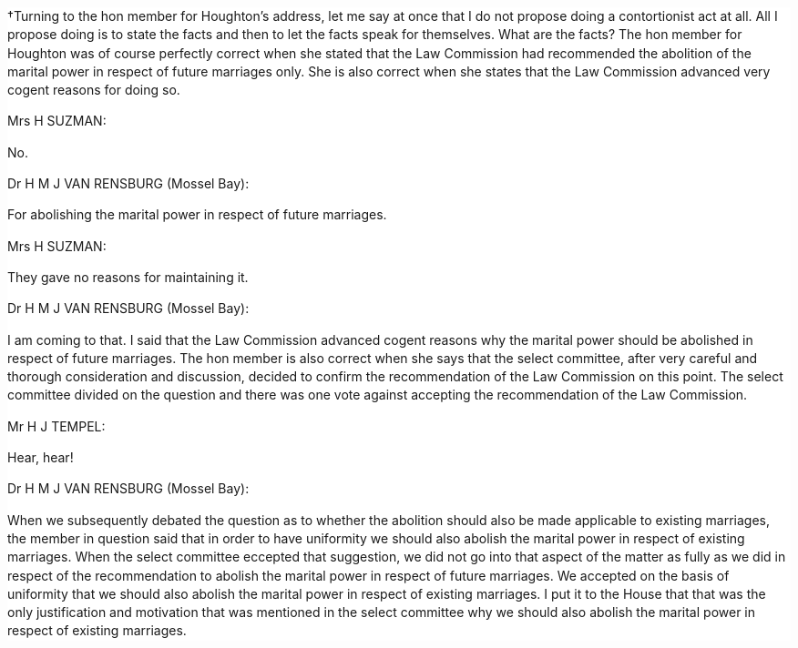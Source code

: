 <p>&#x2020;Turning to the hon member for Houghton&#x2019;s address, let me say at once that I do not propose doing a contortionist act at all. All I propose doing is to state the facts and then to let the facts speak for themselves. What are the facts? The hon member for Houghton was of course perfectly correct when she stated that the Law Commission had recommended the abolition of the marital power in respect of future marriages only. She is also correct when she states that the Law Commission advanced very cogent reasons for doing so.</p>

</speech>

<speech by="#suzman">

<from>Mrs <person refersTo="hansard_za">H SUZMAN</person>:</from>

<p>No.</p>

</speech>

<speech by="#van_rensburg">

<from>Dr <person refersTo="hansard_za">H M J VAN RENSBURG</person> (Mossel Bay):</from>

<p>For abolishing the marital power in respect of future marriages.</p>

</speech>

<speech by="#suzman">

<from>Mrs <person refersTo="hansard_za">H SUZMAN</person>:</from>

<p>They gave no reasons for maintaining it.</p>

</speech>

<speech by="#van_rensburg">

<from>Dr <person refersTo="hansard_za">H M J VAN RENSBURG</person> (Mossel Bay):</from>

<p>I am coming to that. I said that the <span class="col_8879-8880" refersTo="page_0230"/>Law Commission advanced cogent reasons why the marital power should be abolished in respect of future marriages. The hon member is also correct when she says that the select committee, after very careful and thorough consideration and discussion, decided to confirm the recommendation of the Law Commission on this point. The select committee divided on the question and there was one vote against accepting the recommendation of the Law Commission.</p>

</speech>

<speech by="#tempel">

<from>Mr <person refersTo="hansard_za">H J TEMPEL</person>:</from>

<p>Hear, hear!</p>

</speech>

<speech by="#van_rensburg">

<from>Dr <person refersTo="hansard_za">H M J VAN RENSBURG</person> (Mossel Bay):</from>

<p>When we subsequently debated the question as to whether the abolition should also be made applicable to existing marriages, the member in question said that in order to have uniformity we should also abolish the marital power in respect of existing marriages. When the select committee eccepted that suggestion, we did not go into that aspect of the matter as fully as we did in respect of the recommendation to abolish the marital power in respect of future marriages. We accepted on the basis of uniformity that we should also abolish the marital power in respect of existing marriages. I put it to the House that that was the only justification and motivation that was mentioned in the select committee why we should also abolish the marital power in respect of existing marriages.</p>
